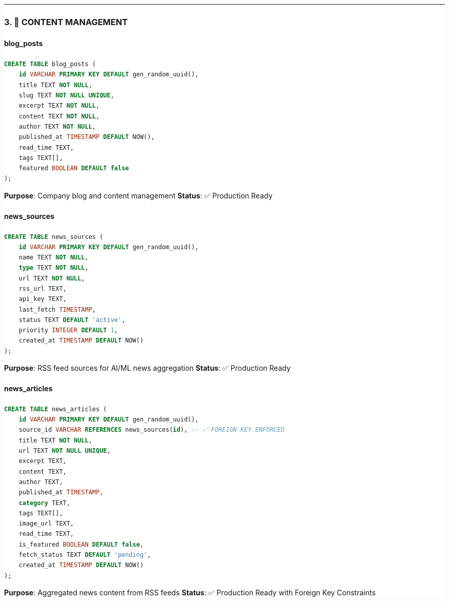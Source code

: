 
---

### **3. 📰 CONTENT MANAGEMENT**

#### **blog_posts**
```sql
CREATE TABLE blog_posts (
    id VARCHAR PRIMARY KEY DEFAULT gen_random_uuid(),
    title TEXT NOT NULL,
    slug TEXT NOT NULL UNIQUE,
    excerpt TEXT NOT NULL,
    content TEXT NOT NULL,
    author TEXT NOT NULL,
    published_at TIMESTAMP DEFAULT NOW(),
    read_time TEXT,
    tags TEXT[],
    featured BOOLEAN DEFAULT false
);
```
**Purpose**: Company blog and content management
**Status**: ✅ Production Ready

#### **news_sources**
```sql
CREATE TABLE news_sources (
    id VARCHAR PRIMARY KEY DEFAULT gen_random_uuid(),
    name TEXT NOT NULL,
    type TEXT NOT NULL,
    url TEXT NOT NULL,
    rss_url TEXT,
    api_key TEXT,
    last_fetch TIMESTAMP,
    status TEXT DEFAULT 'active',
    priority INTEGER DEFAULT 1,
    created_at TIMESTAMP DEFAULT NOW()
);
```
**Purpose**: RSS feed sources for AI/ML news aggregation
**Status**: ✅ Production Ready

#### **news_articles**
```sql
CREATE TABLE news_articles (
    id VARCHAR PRIMARY KEY DEFAULT gen_random_uuid(),
    source_id VARCHAR REFERENCES news_sources(id), -- ✅ FOREIGN KEY ENFORCED
    title TEXT NOT NULL,
    url TEXT NOT NULL UNIQUE,
    excerpt TEXT,
    content TEXT,
    author TEXT,
    published_at TIMESTAMP,
    category TEXT,
    tags TEXT[],
    image_url TEXT,
    read_time TEXT,
    is_featured BOOLEAN DEFAULT false,
    fetch_status TEXT DEFAULT 'pending',
    created_at TIMESTAMP DEFAULT NOW()
);
```
**Purpose**: Aggregated news content from RSS feeds
**Status**: ✅ Production Ready with Foreign Key Constraints
